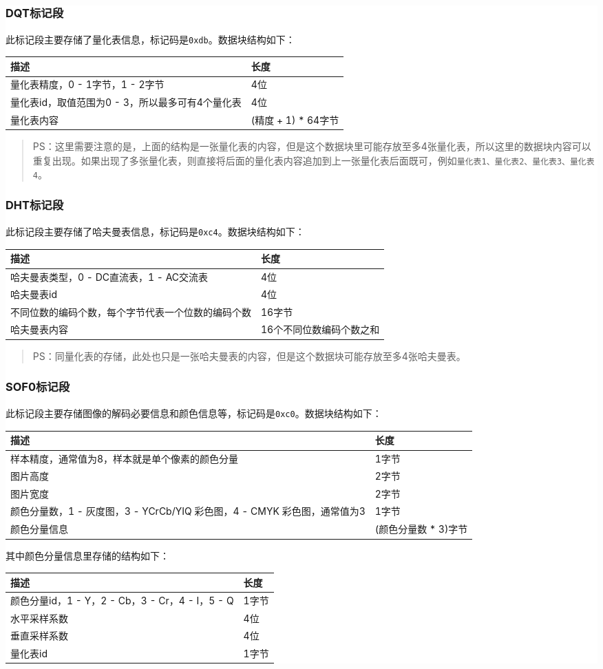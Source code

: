 ### DQT标记段

此标记段主要存储了量化表信息，标记码是`0xdb`。数据块结构如下：

| 描述 | 长度 |
|:---|:---|
| 量化表精度，0 - 1字节，1 - 2字节 | 4位 |
| 量化表id，取值范围为0 - 3，所以最多可有4个量化表 | 4位 |
| 量化表内容 | (精度 + 1) * 64字节 |

> PS：这里需要注意的是，上面的结构是一张量化表的内容，但是这个数据块里可能存放至多4张量化表，所以这里的数据块内容可以重复出现。如果出现了多张量化表，则直接将后面的量化表内容追加到上一张量化表后面既可，例如`量化表1、量化表2、量化表3、量化表4`。

### DHT标记段

此标记段主要存储了哈夫曼表信息，标记码是`0xc4`。数据块结构如下：

| 描述 | 长度 |
|:---|:---|
| 哈夫曼表类型，0 - DC直流表，1 - AC交流表 | 4位 |
| 哈夫曼表id | 4位 |
| 不同位数的编码个数，每个字节代表一个位数的编码个数 | 16字节 |
| 哈夫曼表内容 | 16个不同位数编码个数之和 |

> PS：同量化表的存储，此处也只是一张哈夫曼表的内容，但是这个数据块可能存放至多4张哈夫曼表。

### SOF0标记段

此标记段主要存储图像的解码必要信息和颜色信息等，标记码是`0xc0`。数据块结构如下：

| 描述 | 长度 |
|:---|:---|
| 样本精度，通常值为8，样本就是单个像素的颜色分量 | 1字节 |
| 图片高度 | 2字节 |
| 图片宽度 | 2字节 |
| 颜色分量数，1 - 灰度图，3 - YCrCb/YIQ 彩色图，4 - CMYK 彩色图，通常值为3 | 1字节 |
| 颜色分量信息 | (颜色分量数 * 3)字节 |

其中颜色分量信息里存储的结构如下：

| 描述 | 长度 |
|:---|:---|
| 颜色分量id，1 - Y，2 - Cb，3 - Cr，4 - I，5 - Q | 1字节 |
| 水平采样系数 | 4位 |
| 垂直采样系数 | 4位 |
| 量化表id | 1字节 |
